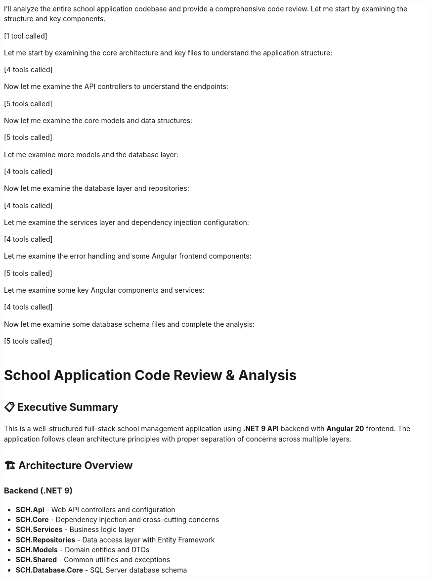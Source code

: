 I'll analyze the entire school application codebase and provide a comprehensive code review. Let me start by examining the structure and key components.

[1 tool called]

Let me start by examining the core architecture and key files to understand the application structure:

[4 tools called]

Now let me examine the API controllers to understand the endpoints:

[5 tools called]

Now let me examine the core models and data structures:

[5 tools called]

Let me examine more models and the database layer:

[4 tools called]

Now let me examine the database layer and repositories:

[4 tools called]

Let me examine the services layer and dependency injection configuration:

[4 tools called]

Let me examine the error handling and some Angular frontend components:

[5 tools called]

Let me examine some key Angular components and services:

[4 tools called]

Now let me examine some database schema files and complete the analysis:

[5 tools called]

# School Application Code Review & Analysis

## 📋 **Executive Summary**

This is a well-structured full-stack school management application using **.NET 9 API** backend with **Angular 20** frontend. The application follows clean architecture principles with proper separation of concerns across multiple layers.

## 🏗️ **Architecture Overview**

### **Backend (.NET 9)**
- **SCH.Api** - Web API controllers and configuration
- **SCH.Core** - Dependency injection and cross-cutting concerns  
- **SCH.Services** - Business logic layer
- **SCH.Repositories** - Data access layer with Entity Framework
- **SCH.Models** - Domain entities and DTOs
- **SCH.Shared** - Common utilities and exceptions
- **SCH.Database.Core** - SQL Server database schema
